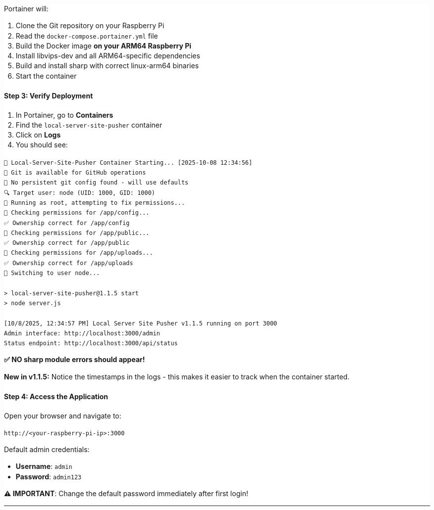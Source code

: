 Portainer will:
1. Clone the Git repository on your Raspberry Pi
2. Read the `docker-compose.portainer.yml` file
3. Build the Docker image **on your ARM64 Raspberry Pi**
4. Install libvips-dev and all ARM64-specific dependencies
5. Build and install sharp with correct linux-arm64 binaries
6. Start the container

#### Step 3: Verify Deployment

1. In Portainer, go to **Containers**
2. Find the `local-server-site-pusher` container
3. Click on **Logs**
4. You should see:

```
🚀 Local-Server-Site-Pusher Container Starting... [2025-10-08 12:34:56]
📧 Git is available for GitHub operations
📧 No persistent git config found - will use defaults
🔍 Target user: node (UID: 1000, GID: 1000)
🔑 Running as root, attempting to fix permissions...
📁 Checking permissions for /app/config...
✅ Ownership correct for /app/config
📁 Checking permissions for /app/public...
✅ Ownership correct for /app/public
📁 Checking permissions for /app/uploads...
✅ Ownership correct for /app/uploads
🔄 Switching to user node...

> local-server-site-pusher@1.1.5 start
> node server.js

[10/8/2025, 12:34:57 PM] Local Server Site Pusher v1.1.5 running on port 3000
Admin interface: http://localhost:3000/admin
Status endpoint: http://localhost:3000/api/status
```

**✅ NO sharp module errors should appear!**

**New in v1.1.5:** Notice the timestamps in the logs - this makes it easier to track when the container started.

#### Step 4: Access the Application

Open your browser and navigate to:
```
http://<your-raspberry-pi-ip>:3000
```

Default admin credentials:
- **Username**: `admin`
- **Password**: `admin123`

**⚠️ IMPORTANT**: Change the default password immediately after first login!

---

